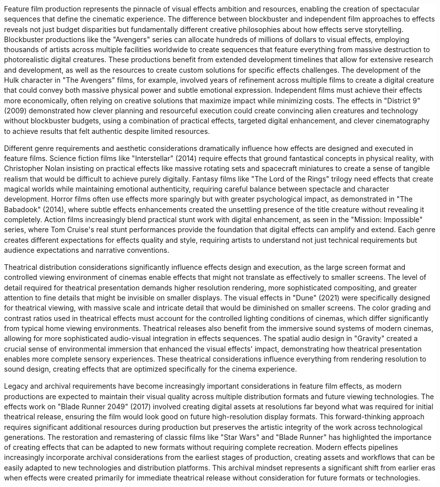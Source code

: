 Feature film production represents the pinnacle of visual effects ambition and resources, enabling the creation of spectacular sequences that define the cinematic experience. The difference between blockbuster and independent film approaches to effects reveals not just budget disparities but fundamentally different creative philosophies about how effects serve storytelling. Blockbuster productions like the "Avengers" series can allocate hundreds of millions of dollars to visual effects, employing thousands of artists across multiple facilities worldwide to create sequences that feature everything from massive destruction to photorealistic digital creatures. These productions benefit from extended development timelines that allow for extensive research and development, as well as the resources to create custom solutions for specific effects challenges. The development of the Hulk character in "The Avengers" films, for example, involved years of refinement across multiple films to create a digital creature that could convey both massive physical power and subtle emotional expression. Independent films must achieve their effects more economically, often relying on creative solutions that maximize impact while minimizing costs. The effects in "District 9" (2009) demonstrated how clever planning and resourceful execution could create convincing alien creatures and technology without blockbuster budgets, using a combination of practical effects, targeted digital enhancement, and clever cinematography to achieve results that felt authentic despite limited resources.

Different genre requirements and aesthetic considerations dramatically influence how effects are designed and executed in feature films. Science fiction films like "Interstellar" (2014) require effects that ground fantastical concepts in physical reality, with Christopher Nolan insisting on practical effects like massive rotating sets and spacecraft miniatures to create a sense of tangible realism that would be difficult to achieve purely digitally. Fantasy films like "The Lord of the Rings" trilogy need effects that create magical worlds while maintaining emotional authenticity, requiring careful balance between spectacle and character development. Horror films often use effects more sparingly but with greater psychological impact, as demonstrated in "The Babadook" (2014), where subtle effects enhancements created the unsettling presence of the title creature without revealing it completely. Action films increasingly blend practical stunt work with digital enhancement, as seen in the "Mission: Impossible" series, where Tom Cruise's real stunt performances provide the foundation that digital effects can amplify and extend. Each genre creates different expectations for effects quality and style, requiring artists to understand not just technical requirements but audience expectations and narrative conventions.

Theatrical distribution considerations significantly influence effects design and execution, as the large screen format and controlled viewing environment of cinemas enable effects that might not translate as effectively to smaller screens. The level of detail required for theatrical presentation demands higher resolution rendering, more sophisticated compositing, and greater attention to fine details that might be invisible on smaller displays. The visual effects in "Dune" (2021) were specifically designed for theatrical viewing, with massive scale and intricate detail that would be diminished on smaller screens. The color grading and contrast ratios used in theatrical effects must account for the controlled lighting conditions of cinemas, which differ significantly from typical home viewing environments. Theatrical releases also benefit from the immersive sound systems of modern cinemas, allowing for more sophisticated audio-visual integration in effects sequences. The spatial audio design in "Gravity" created a crucial sense of environmental immersion that enhanced the visual effects' impact, demonstrating how theatrical presentation enables more complete sensory experiences. These theatrical considerations influence everything from rendering resolution to sound design, creating effects that are optimized specifically for the cinema experience.

Legacy and archival requirements have become increasingly important considerations in feature film effects, as modern productions are expected to maintain their visual quality across multiple distribution formats and future viewing technologies. The effects work on "Blade Runner 2049" (2017) involved creating digital assets at resolutions far beyond what was required for initial theatrical release, ensuring the film would look good on future high-resolution display formats. This forward-thinking approach requires significant additional resources during production but preserves the artistic integrity of the work across technological generations. The restoration and remastering of classic films like "Star Wars" and "Blade Runner" has highlighted the importance of creating effects that can be adapted to new formats without requiring complete recreation. Modern effects pipelines increasingly incorporate archival considerations from the earliest stages of production, creating assets and workflows that can be easily adapted to new technologies and distribution platforms. This archival mindset represents a significant shift from earlier eras when effects were created primarily for immediate theatrical release without consideration for future formats or technologies.
